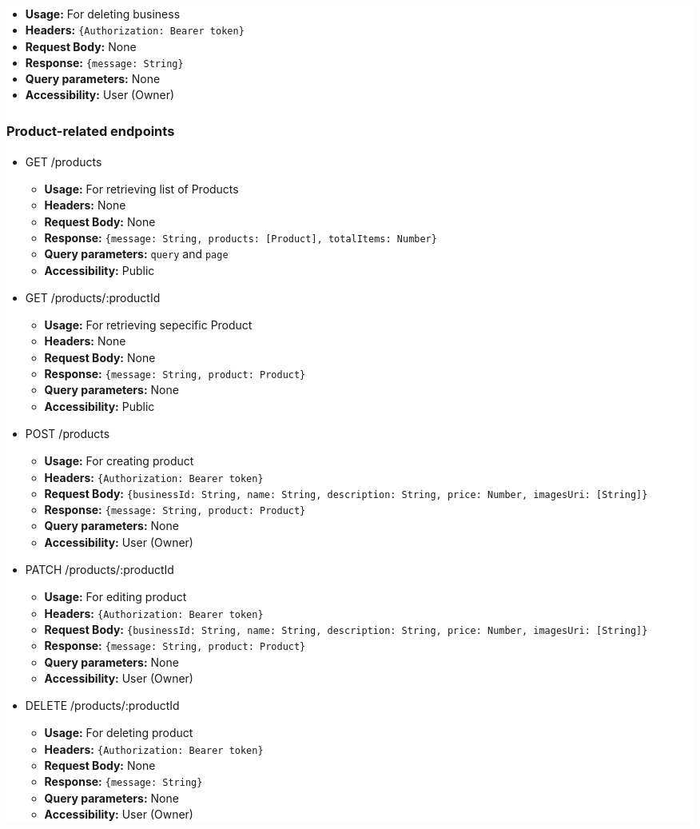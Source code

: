   - **Usage:** For deleting business
  - **Headers:** `{Authorization: Bearer token}`
  - **Request Body:** None
  - **Response:** `{message: String}`
  - **Query parameters:** None
  - **Accessibility:** User (Owner)

### Product-related endpoints

- GET /products

  - **Usage:** For retrieving list of Products
  - **Headers:** None
  - **Request Body:** None
  - **Response:** `{message: String, products: [Product], totalItems: Number}`
  - **Query parameters:** `query` and `page`
  - **Accessibility:** Public

- GET /products/:productId

  - **Usage:** For retrieving sepecific Product
  - **Headers:** None
  - **Request Body:** None
  - **Response:** `{message: String, product: Product}`
  - **Query parameters:** None
  - **Accessibility:** Public

- POST /products

  - **Usage:** For creating product
  - **Headers:** `{Authorization: Bearer token}`
  - **Request Body:** `{businessId: String, name: String, description: String, price: Number, imagesUri: [String]}`
  - **Response:** `{message: String, product: Product}`
  - **Query parameters:** None
  - **Accessibility:** User (Owner)

- PATCH /products/:productId

  - **Usage:** For editing product
  - **Headers:** `{Authorization: Bearer token}`
  - **Request Body:** `{businessId: String, name: String, description: String, price: Number, imagesUri: [String]}`
  - **Response:** `{message: String, product: Product}`
  - **Query parameters:** None
  - **Accessibility:** User (Owner)

- DELETE /products/:productId

  - **Usage:** For deleting product
  - **Headers:** `{Authorization: Bearer token}`
  - **Request Body:** None
  - **Response:** `{message: String}`
  - **Query parameters:** None
  - **Accessibility:** User (Owner)

